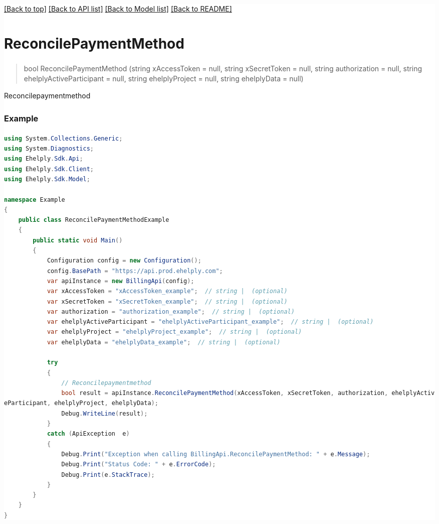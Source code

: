 [[Back to top]](#) [[Back to API list]](../README.md#documentation-for-api-endpoints) [[Back to Model list]](../README.md#documentation-for-models) [[Back to README]](../README.md)

<a name="reconcilepaymentmethod"></a>
# **ReconcilePaymentMethod**
> bool ReconcilePaymentMethod (string xAccessToken = null, string xSecretToken = null, string authorization = null, string ehelplyActiveParticipant = null, string ehelplyProject = null, string ehelplyData = null)

Reconcilepaymentmethod

### Example
```csharp
using System.Collections.Generic;
using System.Diagnostics;
using Ehelply.Sdk.Api;
using Ehelply.Sdk.Client;
using Ehelply.Sdk.Model;

namespace Example
{
    public class ReconcilePaymentMethodExample
    {
        public static void Main()
        {
            Configuration config = new Configuration();
            config.BasePath = "https://api.prod.ehelply.com";
            var apiInstance = new BillingApi(config);
            var xAccessToken = "xAccessToken_example";  // string |  (optional) 
            var xSecretToken = "xSecretToken_example";  // string |  (optional) 
            var authorization = "authorization_example";  // string |  (optional) 
            var ehelplyActiveParticipant = "ehelplyActiveParticipant_example";  // string |  (optional) 
            var ehelplyProject = "ehelplyProject_example";  // string |  (optional) 
            var ehelplyData = "ehelplyData_example";  // string |  (optional) 

            try
            {
                // Reconcilepaymentmethod
                bool result = apiInstance.ReconcilePaymentMethod(xAccessToken, xSecretToken, authorization, ehelplyActiveParticipant, ehelplyProject, ehelplyData);
                Debug.WriteLine(result);
            }
            catch (ApiException  e)
            {
                Debug.Print("Exception when calling BillingApi.ReconcilePaymentMethod: " + e.Message);
                Debug.Print("Status Code: " + e.ErrorCode);
                Debug.Print(e.StackTrace);
            }
        }
    }
}
```
